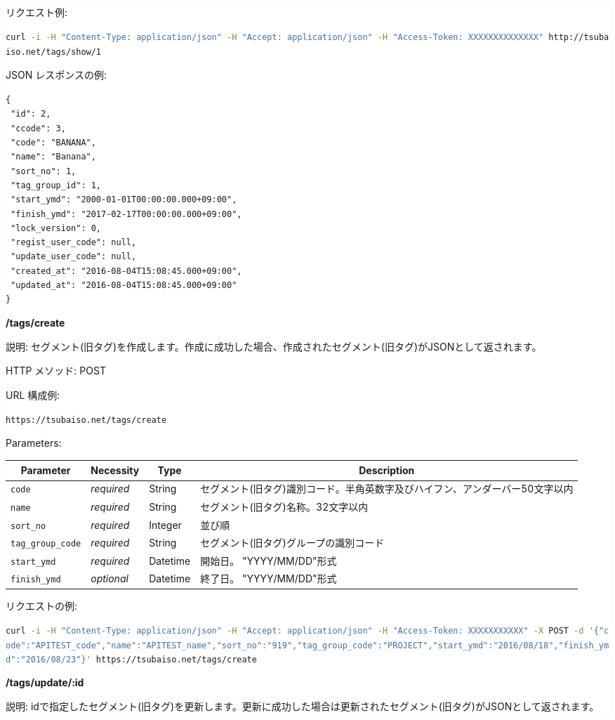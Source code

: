 リクエスト例:
```sh
curl -i -H "Content-Type: application/json" -H "Accept: application/json" -H "Access-Token: XXXXXXXXXXXXXX" http://tsubaiso.net/tags/show/1
```

JSON レスポンスの例:
```
{
 "id": 2,
 "ccode": 3,
 "code": "BANANA",
 "name": "Banana",
 "sort_no": 1,
 "tag_group_id": 1,
 "start_ymd": "2000-01-01T00:00:00.000+09:00",
 "finish_ymd": "2017-02-17T00:00:00.000+09:00",
 "lock_version": 0,
 "regist_user_code": null,
 "update_user_code": null,
 "created_at": "2016-08-04T15:08:45.000+09:00",
 "updated_at": "2016-08-04T15:08:45.000+09:00"
}
```

**/tags/create**

説明: セグメント(旧タグ)を作成します。作成に成功した場合、作成されたセグメント(旧タグ)がJSONとして返されます。

HTTP メソッド: POST

URL 構成例:
```sh
https://tsubaiso.net/tags/create
```

Parameters:

Parameter | Necessity | Type | Description
--- | --- | --- | ---
`code` | *required* | String | セグメント(旧タグ)識別コード。半角英数字及びハイフン、アンダーバー50文字以内
`name` | *required* | String | セグメント(旧タグ)名称。32文字以内
`sort_no` | *required* | Integer | 並び順
`tag_group_code` | *required* | String | セグメント(旧タグ)グループの識別コード
`start_ymd` | *required* | Datetime | 開始日。 "YYYY/MM/DD"形式
`finish_ymd` | *optional* | Datetime | 終了日。 "YYYY/MM/DD"形式

リクエストの例:
```sh
curl -i -H "Content-Type: application/json" -H "Accept: application/json" -H "Access-Token: XXXXXXXXXXX" -X POST -d '{"code":"APITEST_code","name":"APITEST_name","sort_no":"919","tag_group_code":"PROJECT","start_ymd":"2016/08/18","finish_ymd":"2016/08/23"}' https://tsubaiso.net/tags/create
```

**/tags/update/:id**

説明: idで指定したセグメント(旧タグ)を更新します。更新に成功した場合は更新されたセグメント(旧タグ)がJSONとして返されます。
